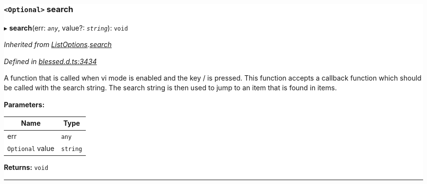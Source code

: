 ### `<Optional>` search

▸ **search**(err: *`any`*, value?: *`string`*): `void`

*Inherited from [ListOptions](api-interfaces-blessed-d-widgets.listoptions.md).[search](api-interfaces-blessed-d-widgets.listoptions.md#search)*

*Defined in [blessed.d.ts:3434](https://github.com/cancerberoSgx/accursed/blob/f66c8ce/src/declarations/blessed.d.ts#L3434)*

A function that is called when vi mode is enabled and the key / is pressed. This function accepts a callback function which should be called with the search string. The search string is then used to jump to an item that is found in items.

**Parameters:**

| Name | Type |
| ------ | ------ |
| err | `any` |
| `Optional` value | `string` |

**Returns:** `void`

___

